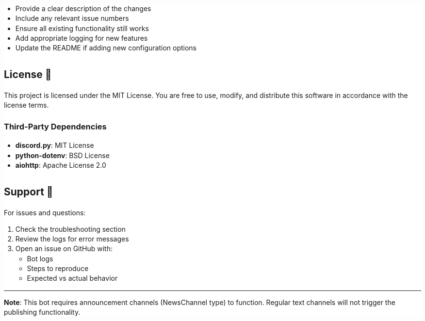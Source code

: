 - Provide a clear description of the changes
- Include any relevant issue numbers
- Ensure all existing functionality still works
- Add appropriate logging for new features
- Update the README if adding new configuration options

## License 📄

This project is licensed under the MIT License. You are free to use, modify, and distribute this software in accordance with the license terms.

### Third-Party Dependencies

- **discord.py**: MIT License
- **python-dotenv**: BSD License
- **aiohttp**: Apache License 2.0

## Support 💬

For issues and questions:
1. Check the troubleshooting section
2. Review the logs for error messages
3. Open an issue on GitHub with:
   - Bot logs
   - Steps to reproduce
   - Expected vs actual behavior

---

**Note**: This bot requires announcement channels (NewsChannel type) to function. Regular text channels will not trigger the publishing functionality.